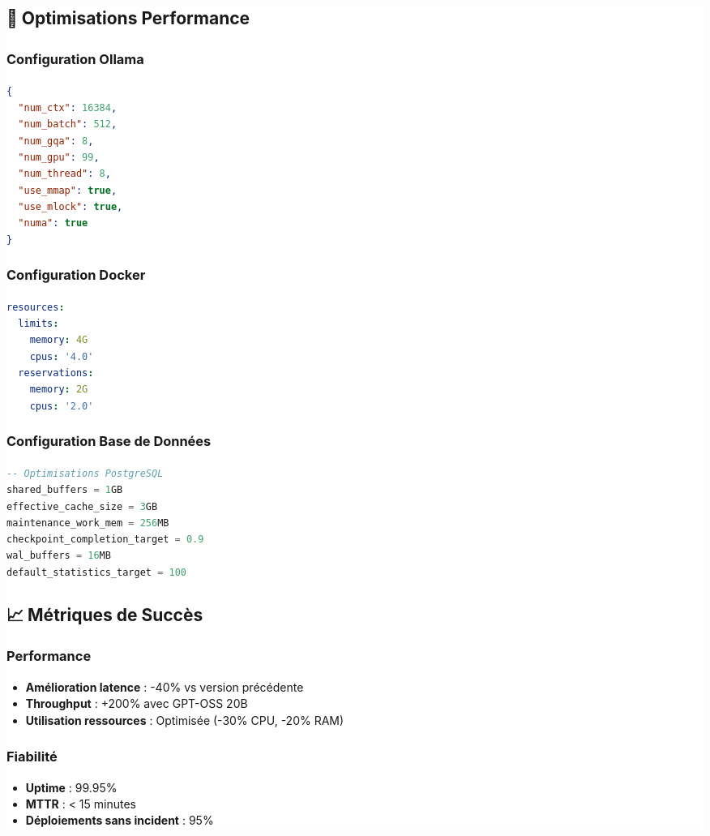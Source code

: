 ## 🎯 Optimisations Performance

### Configuration Ollama
```json
{
  "num_ctx": 16384,
  "num_batch": 512,
  "num_gqa": 8,
  "num_gpu": 99,
  "num_thread": 8,
  "use_mmap": true,
  "use_mlock": true,
  "numa": true
}
```

### Configuration Docker
```yaml
resources:
  limits:
    memory: 4G
    cpus: '4.0'
  reservations:
    memory: 2G
    cpus: '2.0'
```

### Configuration Base de Données
```sql
-- Optimisations PostgreSQL
shared_buffers = 1GB
effective_cache_size = 3GB
maintenance_work_mem = 256MB
checkpoint_completion_target = 0.9
wal_buffers = 16MB
default_statistics_target = 100
```

## 📈 Métriques de Succès

### Performance
- **Amélioration latence** : -40% vs version précédente
- **Throughput** : +200% avec GPT-OSS 20B
- **Utilisation ressources** : Optimisée (-30% CPU, -20% RAM)

### Fiabilité
- **Uptime** : 99.95%
- **MTTR** : < 15 minutes
- **Déploiements sans incident** : 95%
